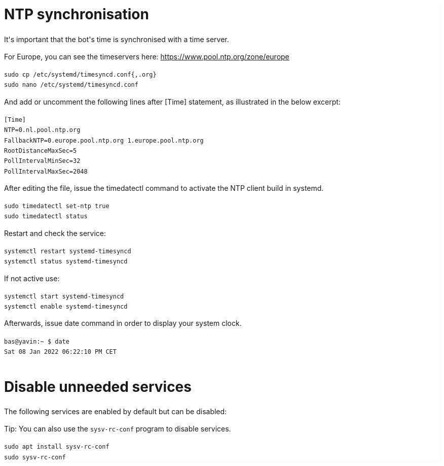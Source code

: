 # NTP synchronisation

It's important that the bot's time is synchronised with a time server.

For Europe, you can see the timeservers here: https://www.pool.ntp.org/zone/europe

```
sudo cp /etc/systemd/timesyncd.conf{,.org}
sudo nano /etc/systemd/timesyncd.conf
```

And add or uncomment the following lines after \[Time\] statement, as illustrated in the below excerpt:

```
[Time]
NTP=0.nl.pool.ntp.org  
FallbackNTP=0.europe.pool.ntp.org 1.europe.pool.ntp.org
RootDistanceMaxSec=5
PollIntervalMinSec=32
PollIntervalMaxSec=2048
```

After editing the file, issue the timedatectl command to activate the NTP client build in systemd.

```
sudo timedatectl set-ntp true
sudo timedatectl status
```

Restart and check the service:

```
systemctl restart systemd-timesyncd
systemctl status systemd-timesyncd
```

If not active use:

```
systemctl start systemd-timesyncd
systemctl enable systemd-timesyncd
```

Afterwards, issue date command in order to display your system clock.

```
bas@yavin:~ $ date
Sat 08 Jan 2022 06:22:10 PM CET
```

# Disable unneeded services

The following services are enabled by default but can be disabled:

Tip: You can also use the `sysv-rc-conf` program to disable services.
```
sudo apt install sysv-rc-conf
sudo sysv-rc-conf
```
